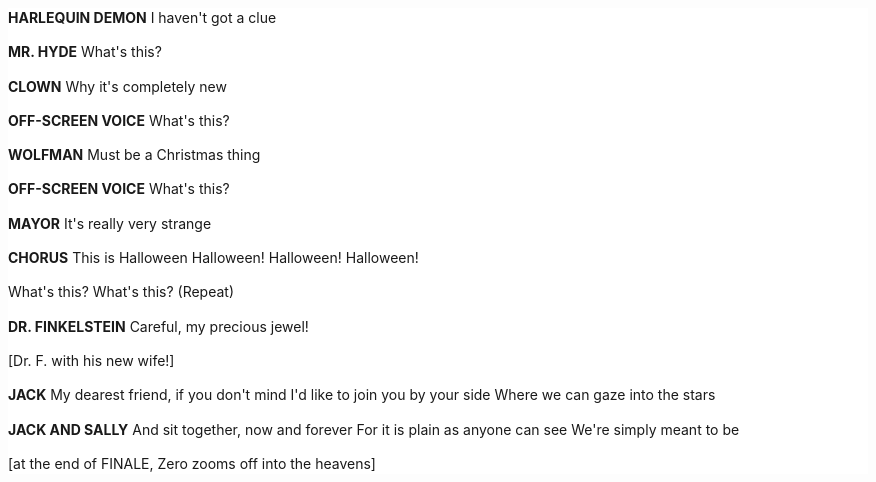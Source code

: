 **HARLEQUIN DEMON**
I haven't got a clue

**MR. HYDE**
What's this?

**CLOWN**
Why it's completely new

**OFF-SCREEN VOICE**
What's this?

**WOLFMAN**
Must be a Christmas thing

**OFF-SCREEN VOICE**
What's this?

**MAYOR**
It's really very strange

**CHORUS**
This is Halloween
Halloween! Halloween! Halloween!

What's this?
What's this?
(Repeat)

**DR. FINKELSTEIN**
Careful, my precious jewel!

[Dr. F. with his new wife!]

**JACK**
My dearest friend, if you don't mind
I'd like to join you by your side
Where we can gaze into the stars

**JACK AND SALLY**
And sit together, now and forever
For it is plain as anyone can see
We're simply meant to be

[at the end of FINALE, Zero zooms off into the heavens]
